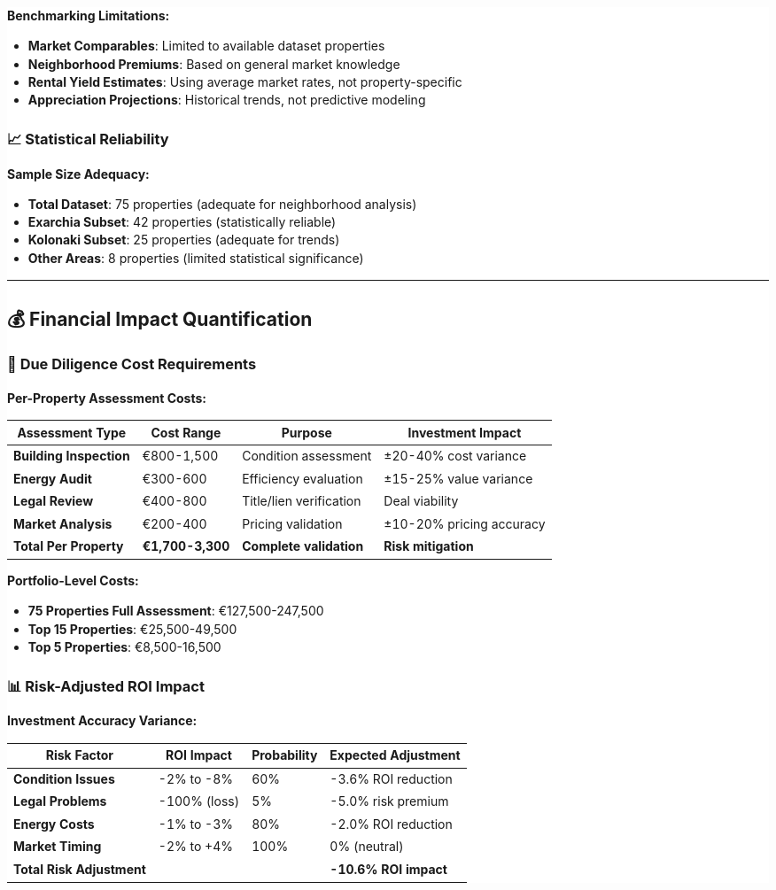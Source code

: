 **Benchmarking Limitations:**
- **Market Comparables**: Limited to available dataset properties
- **Neighborhood Premiums**: Based on general market knowledge
- **Rental Yield Estimates**: Using average market rates, not property-specific
- **Appreciation Projections**: Historical trends, not predictive modeling

### 📈 **Statistical Reliability**

**Sample Size Adequacy:**
- **Total Dataset**: 75 properties (adequate for neighborhood analysis)
- **Exarchia Subset**: 42 properties (statistically reliable)
- **Kolonaki Subset**: 25 properties (adequate for trends)
- **Other Areas**: 8 properties (limited statistical significance)

---

## 💰 Financial Impact Quantification

### 🎯 **Due Diligence Cost Requirements**

**Per-Property Assessment Costs:**

| **Assessment Type** | **Cost Range** | **Purpose** | **Investment Impact** |
|--------------------|----------------|-------------|----------------------|
| **Building Inspection** | €800-1,500 | Condition assessment | ±20-40% cost variance |
| **Energy Audit** | €300-600 | Efficiency evaluation | ±15-25% value variance |  
| **Legal Review** | €400-800 | Title/lien verification | Deal viability |
| **Market Analysis** | €200-400 | Pricing validation | ±10-20% pricing accuracy |
| **Total Per Property** | **€1,700-3,300** | **Complete validation** | **Risk mitigation** |

**Portfolio-Level Costs:**
- **75 Properties Full Assessment**: €127,500-247,500
- **Top 15 Properties**: €25,500-49,500  
- **Top 5 Properties**: €8,500-16,500

### 📊 **Risk-Adjusted ROI Impact**

**Investment Accuracy Variance:**

| **Risk Factor** | **ROI Impact** | **Probability** | **Expected Adjustment** |
|-----------------|----------------|-----------------|----------------------|
| **Condition Issues** | -2% to -8% | 60% | -3.6% ROI reduction |
| **Legal Problems** | -100% (loss) | 5% | -5.0% risk premium |
| **Energy Costs** | -1% to -3% | 80% | -2.0% ROI reduction |
| **Market Timing** | -2% to +4% | 100% | 0% (neutral) |
| **Total Risk Adjustment** | | | **-10.6% ROI impact** |
